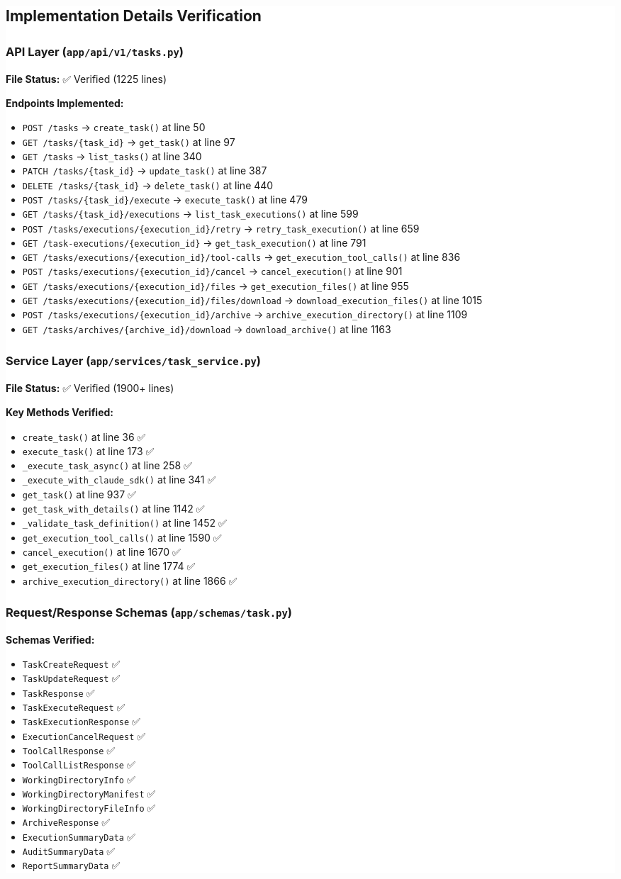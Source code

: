 
## Implementation Details Verification

### API Layer (`app/api/v1/tasks.py`)

**File Status:** ✅ Verified (1225 lines)

**Endpoints Implemented:**
- `POST /tasks` → `create_task()` at line 50
- `GET /tasks/{task_id}` → `get_task()` at line 97
- `GET /tasks` → `list_tasks()` at line 340
- `PATCH /tasks/{task_id}` → `update_task()` at line 387
- `DELETE /tasks/{task_id}` → `delete_task()` at line 440
- `POST /tasks/{task_id}/execute` → `execute_task()` at line 479
- `GET /tasks/{task_id}/executions` → `list_task_executions()` at line 599
- `POST /tasks/executions/{execution_id}/retry` → `retry_task_execution()` at line 659
- `GET /task-executions/{execution_id}` → `get_task_execution()` at line 791
- `GET /tasks/executions/{execution_id}/tool-calls` → `get_execution_tool_calls()` at line 836
- `POST /tasks/executions/{execution_id}/cancel` → `cancel_execution()` at line 901
- `GET /tasks/executions/{execution_id}/files` → `get_execution_files()` at line 955
- `GET /tasks/executions/{execution_id}/files/download` → `download_execution_files()` at line 1015
- `POST /tasks/executions/{execution_id}/archive` → `archive_execution_directory()` at line 1109
- `GET /tasks/archives/{archive_id}/download` → `download_archive()` at line 1163

### Service Layer (`app/services/task_service.py`)

**File Status:** ✅ Verified (1900+ lines)

**Key Methods Verified:**
- `create_task()` at line 36 ✅
- `execute_task()` at line 173 ✅
- `_execute_task_async()` at line 258 ✅
- `_execute_with_claude_sdk()` at line 341 ✅
- `get_task()` at line 937 ✅
- `get_task_with_details()` at line 1142 ✅
- `_validate_task_definition()` at line 1452 ✅
- `get_execution_tool_calls()` at line 1590 ✅
- `cancel_execution()` at line 1670 ✅
- `get_execution_files()` at line 1774 ✅
- `archive_execution_directory()` at line 1866 ✅

### Request/Response Schemas (`app/schemas/task.py`)

**Schemas Verified:**
- `TaskCreateRequest` ✅
- `TaskUpdateRequest` ✅
- `TaskResponse` ✅
- `TaskExecuteRequest` ✅
- `TaskExecutionResponse` ✅
- `ExecutionCancelRequest` ✅
- `ToolCallResponse` ✅
- `ToolCallListResponse` ✅
- `WorkingDirectoryInfo` ✅
- `WorkingDirectoryManifest` ✅
- `WorkingDirectoryFileInfo` ✅
- `ArchiveResponse` ✅
- `ExecutionSummaryData` ✅
- `AuditSummaryData` ✅
- `ReportSummaryData` ✅
